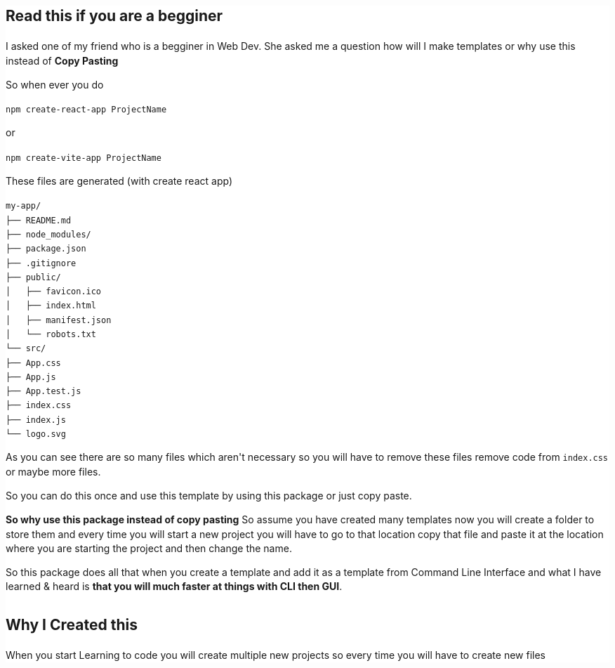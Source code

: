 ## Read this if you are a begginer

I asked one of my friend who is a begginer in Web Dev. She asked me a question how will I make templates or why use this instead of **Copy Pasting**

So when ever you do

```bash
npm create-react-app ProjectName
```

or

```bash
npm create-vite-app ProjectName
```

These files are generated (with create react app)

    my-app/
    ├── README.md
    ├── node_modules/
    ├── package.json
    ├── .gitignore
    ├── public/
    │   ├── favicon.ico
    │   ├── index.html
    │   ├── manifest.json
    │   └── robots.txt
    └── src/
    ├── App.css
    ├── App.js
    ├── App.test.js
    ├── index.css
    ├── index.js
    └── logo.svg

As you can see there are so many files which aren't necessary so you will have to remove these files remove code from `index.css` or maybe more files.

So you can do this once and use this template by using this package or just copy paste.

**So why use this package instead of copy pasting**
So assume you have created many templates now you will create a folder to store them and every time you will start a new project you will have to go to that location copy that file and paste it at the location where you are starting the project and then change the name.

So this package does all that when you create a template and add it as a template from Command Line Interface and what I have learned & heard is **that you will much faster at things with CLI then GUI**.

## Why I Created this

When you start Learning to code you will create multiple new projects so every time you will have to create new files
